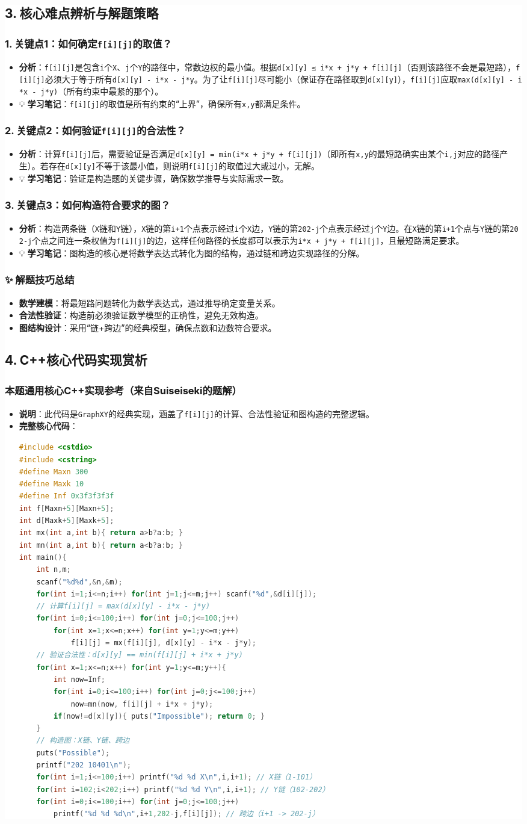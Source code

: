 
## 3. 核心难点辨析与解题策略

### 1. **关键点1：如何确定`f[i][j]`的取值？**  
* **分析**：`f[i][j]`是包含`i`个`X`、`j`个`Y`的路径中，常数边权的最小值。根据`d[x][y] ≤ i*x + j*y + f[i][j]`（否则该路径不会是最短路），`f[i][j]`必须大于等于所有`d[x][y] - i*x - j*y`。为了让`f[i][j]`尽可能小（保证存在路径取到`d[x][y]`），`f[i][j]`应取`max(d[x][y] - i*x - j*y)`（所有约束中最紧的那个）。  
* 💡 **学习笔记**：`f[i][j]`的取值是所有约束的“上界”，确保所有`x,y`都满足条件。

### 2. **关键点2：如何验证`f[i][j]`的合法性？**  
* **分析**：计算`f[i][j]`后，需要验证是否满足`d[x][y] = min(i*x + j*y + f[i][j])`（即所有`x,y`的最短路确实由某个`i,j`对应的路径产生）。若存在`d[x][y]`不等于该最小值，则说明`f[i][j]`的取值过大或过小，无解。  
* 💡 **学习笔记**：验证是构造题的关键步骤，确保数学推导与实际需求一致。

### 3. **关键点3：如何构造符合要求的图？**  
* **分析**：构造两条链（`X`链和`Y`链），`X`链的第`i+1`个点表示经过`i`个`X`边，`Y`链的第`202-j`个点表示经过`j`个`Y`边。在`X`链的第`i+1`个点与`Y`链的第`202-j`个点之间连一条权值为`f[i][j]`的边，这样任何路径的长度都可以表示为`i*x + j*y + f[i][j]`，且最短路满足要求。  
* 💡 **学习笔记**：图构造的核心是将数学表达式转化为图的结构，通过链和跨边实现路径的分解。

### ✨ 解题技巧总结  
- **数学建模**：将最短路问题转化为数学表达式，通过推导确定变量关系。  
- **合法性验证**：构造前必须验证数学模型的正确性，避免无效构造。  
- **图结构设计**：采用“链+跨边”的经典模型，确保点数和边数符合要求。  


## 4. C++核心代码实现赏析

### 本题通用核心C++实现参考（来自Suiseiseki的题解）  
* **说明**：此代码是`GraphXY`的经典实现，涵盖了`f[i][j]`的计算、合法性验证和图构造的完整逻辑。  
* **完整核心代码**：  
  ```cpp
  #include <cstdio>
  #include <cstring>
  #define Maxn 300
  #define Maxk 10
  #define Inf 0x3f3f3f3f
  int f[Maxn+5][Maxn+5];
  int d[Maxk+5][Maxk+5];
  int mx(int a,int b){ return a>b?a:b; }
  int mn(int a,int b){ return a<b?a:b; }
  int main(){
      int n,m;
      scanf("%d%d",&n,&m);
      for(int i=1;i<=n;i++) for(int j=1;j<=m;j++) scanf("%d",&d[i][j]);
      // 计算f[i][j] = max(d[x][y] - i*x - j*y)
      for(int i=0;i<=100;i++) for(int j=0;j<=100;j++)
          for(int x=1;x<=n;x++) for(int y=1;y<=m;y++)
              f[i][j] = mx(f[i][j], d[x][y] - i*x - j*y);
      // 验证合法性：d[x][y] == min(f[i][j] + i*x + j*y)
      for(int x=1;x<=n;x++) for(int y=1;y<=m;y++){
          int now=Inf;
          for(int i=0;i<=100;i++) for(int j=0;j<=100;j++)
              now=mn(now, f[i][j] + i*x + j*y);
          if(now!=d[x][y]){ puts("Impossible"); return 0; }
      }
      // 构造图：X链、Y链、跨边
      puts("Possible");
      printf("202 10401\n");
      for(int i=1;i<=100;i++) printf("%d %d X\n",i,i+1); // X链（1-101）
      for(int i=102;i<202;i++) printf("%d %d Y\n",i,i+1); // Y链（102-202）
      for(int i=0;i<=100;i++) for(int j=0;j<=100;j++)
          printf("%d %d %d\n",i+1,202-j,f[i][j]); // 跨边（i+1 -> 202-j）
  ```